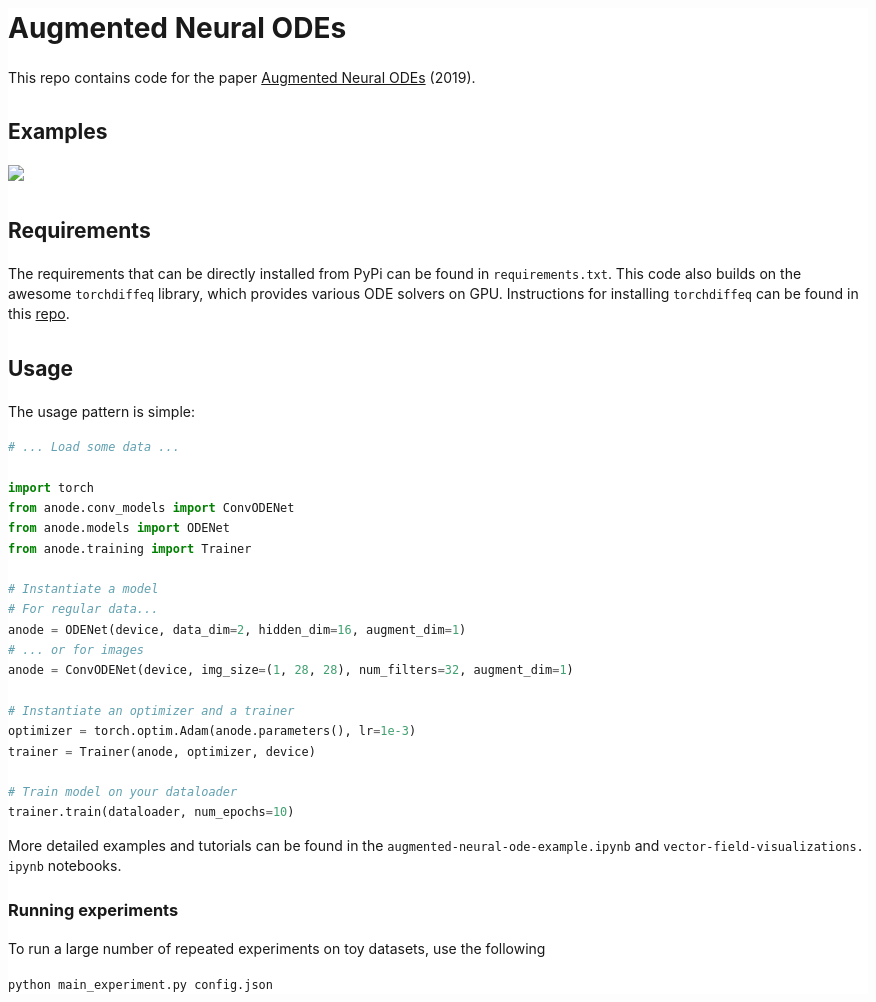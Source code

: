 # Augmented Neural ODEs

This repo contains code for the paper [Augmented Neural ODEs](https://arxiv.org/abs/1904.01681) (2019).

## Examples

<img src="https://github.com/EmilienDupont/augmented-neural-odes/raw/master/imgs/summary.gif" width="500">

## Requirements

The requirements that can be directly installed from PyPi can be found in `requirements.txt`. This code also builds on the awesome `torchdiffeq` library, which provides various ODE solvers on GPU. Instructions for installing `torchdiffeq` can be found in this [repo](https://github.com/rtqichen/torchdiffeq).

## Usage

The usage pattern is simple:

```python
# ... Load some data ...

import torch
from anode.conv_models import ConvODENet
from anode.models import ODENet
from anode.training import Trainer

# Instantiate a model
# For regular data...
anode = ODENet(device, data_dim=2, hidden_dim=16, augment_dim=1)
# ... or for images
anode = ConvODENet(device, img_size=(1, 28, 28), num_filters=32, augment_dim=1)

# Instantiate an optimizer and a trainer
optimizer = torch.optim.Adam(anode.parameters(), lr=1e-3)
trainer = Trainer(anode, optimizer, device)

# Train model on your dataloader
trainer.train(dataloader, num_epochs=10)
```

More detailed examples and tutorials can be found in the `augmented-neural-ode-example.ipynb` and `vector-field-visualizations.ipynb` notebooks.

### Running experiments

To run a large number of repeated experiments on toy datasets, use the following

```
python main_experiment.py config.json
```
